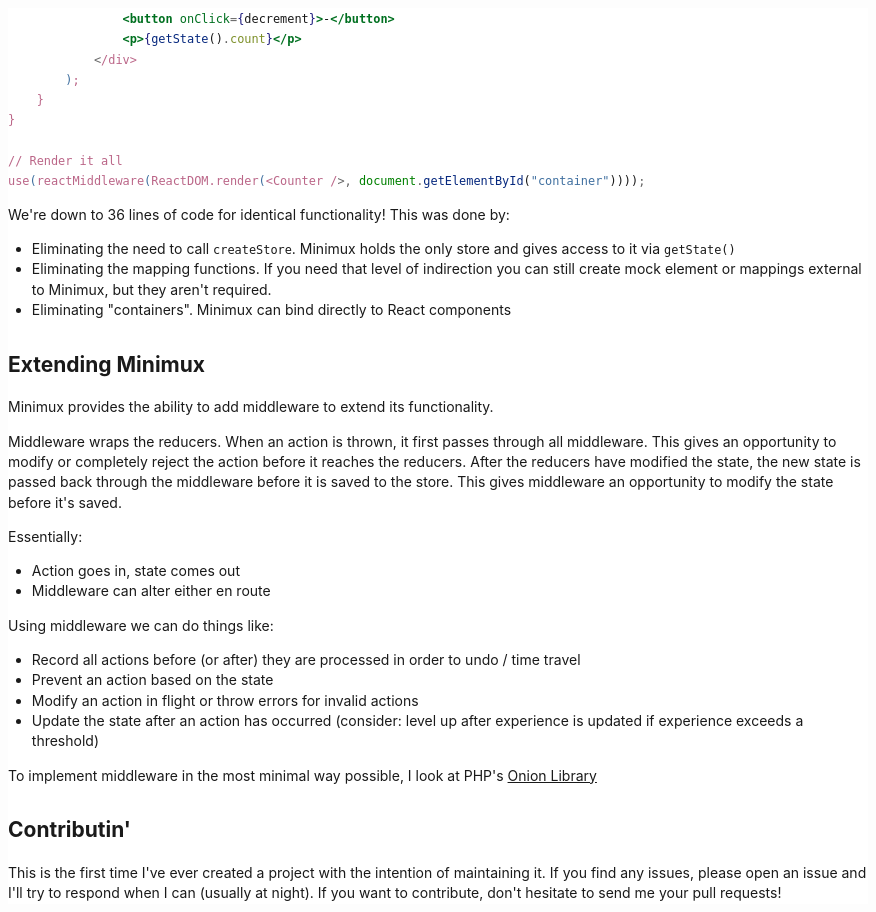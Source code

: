 ```jsx
				<button onClick={decrement}>-</button>
				<p>{getState().count}</p>
			</div>
		);
	}
}

// Render it all
use(reactMiddleware(ReactDOM.render(<Counter />, document.getElementById("container"))));
```

We're down to 36 lines of code for identical functionality! This was done by:

 - Eliminating the need to call `createStore`. Minimux holds the only store
   and gives access to it via `getState()`
 - Eliminating the mapping functions. If you need that level of indirection
   you can still create mock element or mappings external to Minimux, but they
   aren't required.
 - Eliminating "containers". Minimux can bind directly to React components

## Extending Minimux ##

Minimux provides the ability to add middleware to extend its functionality.

Middleware wraps the reducers. When an action is thrown, it first passes
through all middleware. This gives an opportunity to modify or completely
reject the action before it reaches the reducers. After the reducers have
modified the state, the new state is passed back through the middleware before
it is saved to the store. This gives middleware an opportunity to modify the
state before it's saved.

Essentially:

 - Action goes in, state comes out
 - Middleware can alter either en route

Using middleware we can do things like:

 - Record all actions before (or after) they are processed in order to undo / time travel
 - Prevent an action based on the state
 - Modify an action in flight or throw errors for invalid actions
 - Update the state after an action has occurred (consider: level up after experience is updated if experience exceeds a threshold)

To implement middleware in the most minimal way possible, I look at PHP's [Onion Library](https://github.com/esbenp/onion)

## Contributin' ##

This is the first time I've ever created a project with the intention of
maintaining it. If you find any issues, please open an issue and I'll try to
respond when I can (usually at night). If you want to contribute, don't
hesitate to send me your pull requests!
